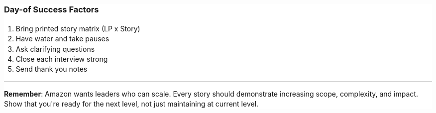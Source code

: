 ### Day-of Success Factors
1. Bring printed story matrix (LP x Story)
2. Have water and take pauses
3. Ask clarifying questions
4. Close each interview strong
5. Send thank you notes

---

**Remember**: Amazon wants leaders who can scale. Every story should demonstrate increasing scope, complexity, and impact. Show that you're ready for the next level, not just maintaining at current level.